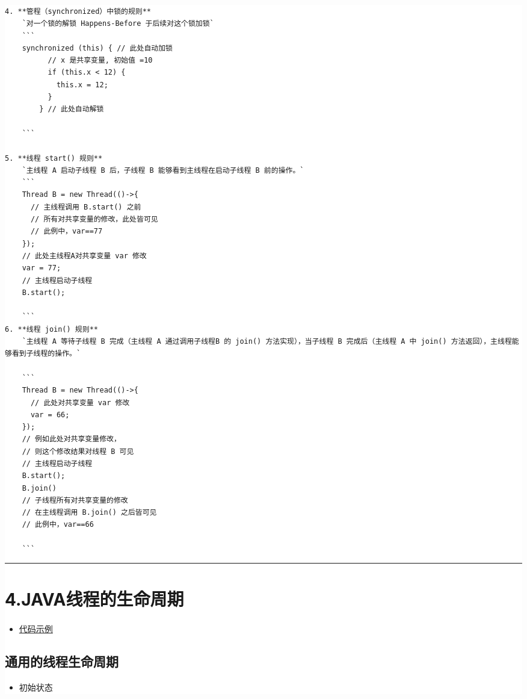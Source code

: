     4. **管程（synchronized）中锁的规则**
        `对一个锁的解锁 Happens-Before 于后续对这个锁加锁`
        ```
        synchronized (this) { // 此处自动加锁
              // x 是共享变量, 初始值 =10
              if (this.x < 12) {
                this.x = 12; 
              }  
            } // 此处自动解锁
            
        ```

    5. **线程 start() 规则**
        `主线程 A 启动子线程 B 后，子线程 B 能够看到主线程在启动子线程 B 前的操作。`
        ```
        Thread B = new Thread(()->{
          // 主线程调用 B.start() 之前
          // 所有对共享变量的修改，此处皆可见
          // 此例中，var==77
        });
        // 此处主线程A对共享变量 var 修改
        var = 77;
        // 主线程启动子线程
        B.start();

        ```
    6. **线程 join() 规则**
        `主线程 A 等待子线程 B 完成（主线程 A 通过调用子线程B 的 join() 方法实现），当子线程 B 完成后（主线程 A 中 join() 方法返回），主线程能够看到子线程的操作。`
  
        ```
        Thread B = new Thread(()->{
          // 此处对共享变量 var 修改
          var = 66;
        });
        // 例如此处对共享变量修改，
        // 则这个修改结果对线程 B 可见
        // 主线程启动子线程
        B.start();
        B.join()
        // 子线程所有对共享变量的修改
        // 在主线程调用 B.join() 之后皆可见
        // 此例中，var==66

        ```
           
-------
# 4.JAVA线程的生命周期 
* [代码示例](https://github.com/Fadezed/concurrency/blob/master/src/main/java/com/example/concurrency/threadState/ThreadState.java)

## 通用的线程生命周期
* 初始状态
